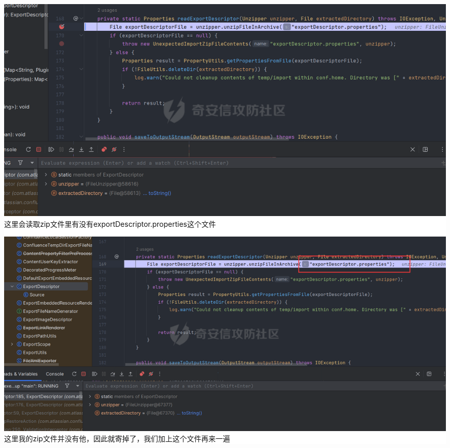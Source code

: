 ![image.png](assets/1699928972-cac1ea66a1379075515b263bbc38f5e2.png)  
这里会读取zip文件里有没有exportDescriptor.properties这个文件

![image.png](assets/1699928972-9516ff563610e7e08ab53671c76d40e8.png)  
这里我的zip文件并没有他，因此就寄掉了，我们加上这个文件再来一遍
